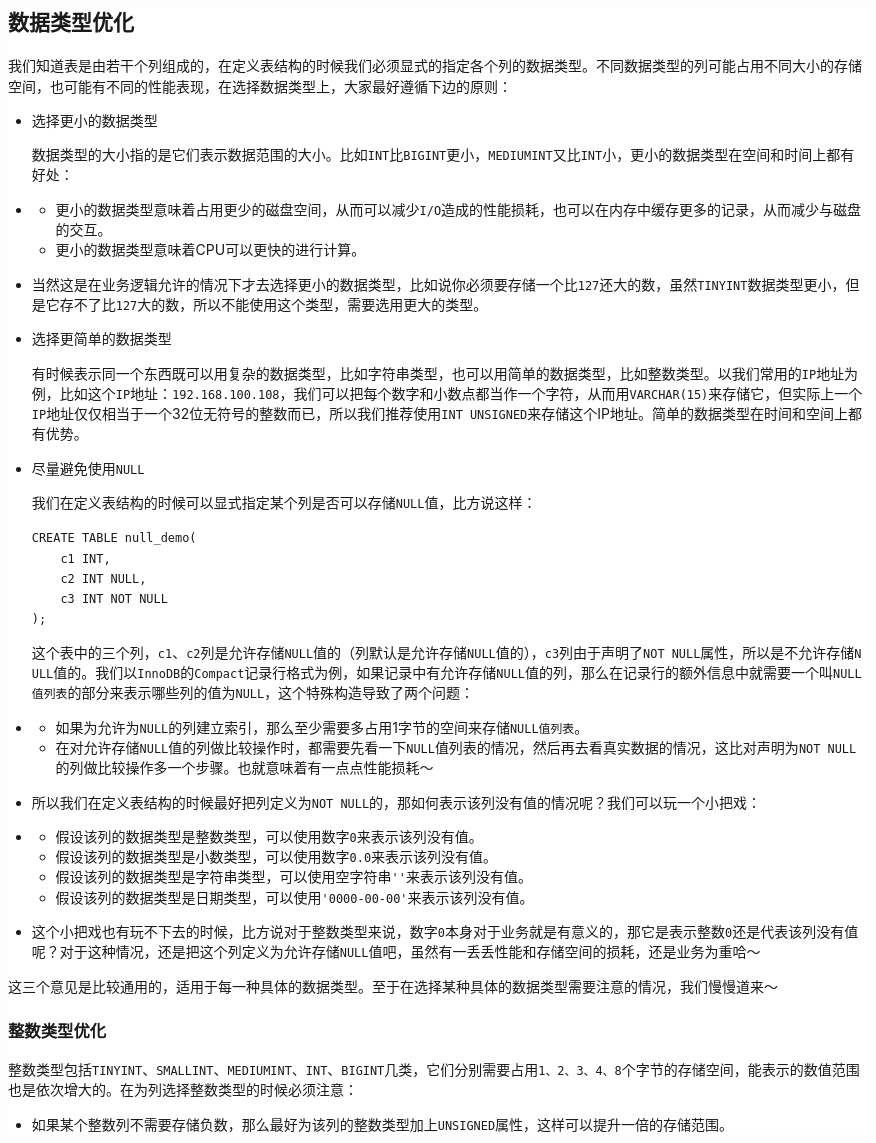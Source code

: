 ## 数据类型优化

我们知道表是由若干个列组成的，在定义表结构的时候我们必须显式的指定各个列的数据类型。不同数据类型的列可能占用不同大小的存储空间，也可能有不同的性能表现，在选择数据类型上，大家最好遵循下边的原则：

- 选择更小的数据类型

  数据类型的大小指的是它们表示数据范围的大小。比如`INT`比`BIGINT`更小，`MEDIUMINT`又比`INT`小，更小的数据类型在空间和时间上都有好处：

- - 更小的数据类型意味着占用更少的磁盘空间，从而可以减少`I/O`造成的性能损耗，也可以在内存中缓存更多的记录，从而减少与磁盘的交互。
  - 更小的数据类型意味着CPU可以更快的进行计算。

- 当然这是在业务逻辑允许的情况下才去选择更小的数据类型，比如说你必须要存储一个比`127`还大的数，虽然`TINYINT`数据类型更小，但是它存不了比`127`大的数，所以不能使用这个类型，需要选用更大的类型。

- 选择更简单的数据类型

  有时候表示同一个东西既可以用复杂的数据类型，比如字符串类型，也可以用简单的数据类型，比如整数类型。以我们常用的`IP`地址为例，比如这个`IP`地址：`192.168.100.108`，我们可以把每个数字和小数点都当作一个字符，从而用`VARCHAR(15)`来存储它，但实际上一个`IP`地址仅仅相当于一个32位无符号的整数而已，所以我们推荐使用`INT UNSIGNED`来存储这个IP地址。简单的数据类型在时间和空间上都有优势。

- 尽量避免使用`NULL`

  我们在定义表结构的时候可以显式指定某个列是否可以存储`NULL`值，比方说这样：

  ```
  CREATE TABLE null_demo(
      c1 INT,
      c2 INT NULL,
      c3 INT NOT NULL
  );
  ```

  这个表中的三个列，`c1`、`c2`列是允许存储`NULL`值的（列默认是允许存储`NULL`值的），`c3`列由于声明了`NOT NULL`属性，所以是不允许存储`NULL`值的。我们以`InnoDB`的`Compact`记录行格式为例，如果记录中有允许存储`NULL`值的列，那么在记录行的额外信息中就需要一个叫`NULL值列表`的部分来表示哪些列的值为`NULL`，这个特殊构造导致了两个问题：

- - 如果为允许为`NULL`的列建立索引，那么至少需要多占用1字节的空间来存储`NULL值列表`。
  - 在对允许存储`NULL`值的列做比较操作时，都需要先看一下`NULL`值列表的情况，然后再去看真实数据的情况，这比对声明为`NOT NULL`的列做比较操作多一个步骤。也就意味着有一点点性能损耗～

- 所以我们在定义表结构的时候最好把列定义为`NOT NULL`的，那如何表示该列没有值的情况呢？我们可以玩一个小把戏：

- - 假设该列的数据类型是整数类型，可以使用数字`0`来表示该列没有值。
  - 假设该列的数据类型是小数类型，可以使用数字`0.0`来表示该列没有值。
  - 假设该列的数据类型是字符串类型，可以使用空字符串`''`来表示该列没有值。
  - 假设该列的数据类型是日期类型，可以使用`'0000-00-00'`来表示该列没有值。

- 这个小把戏也有玩不下去的时候，比方说对于整数类型来说，数字`0`本身对于业务就是有意义的，那它是表示整数`0`还是代表该列没有值呢？对于这种情况，还是把这个列定义为允许存储`NULL`值吧，虽然有一丢丢性能和存储空间的损耗，还是业务为重哈～

这三个意见是比较通用的，适用于每一种具体的数据类型。至于在选择某种具体的数据类型需要注意的情况，我们慢慢道来～

### 整数类型优化

整数类型包括`TINYINT`、`SMALLINT`、`MEDIUMINT`、`INT`、`BIGINT`几类，它们分别需要占用`1、2、3、4、8`个字节的存储空间，能表示的数值范围也是依次增大的。在为列选择整数类型的时候必须注意：

- 如果某个整数列不需要存储负数，那么最好为该列的整数类型加上`UNSIGNED`属性，这样可以提升一倍的存储范围。
